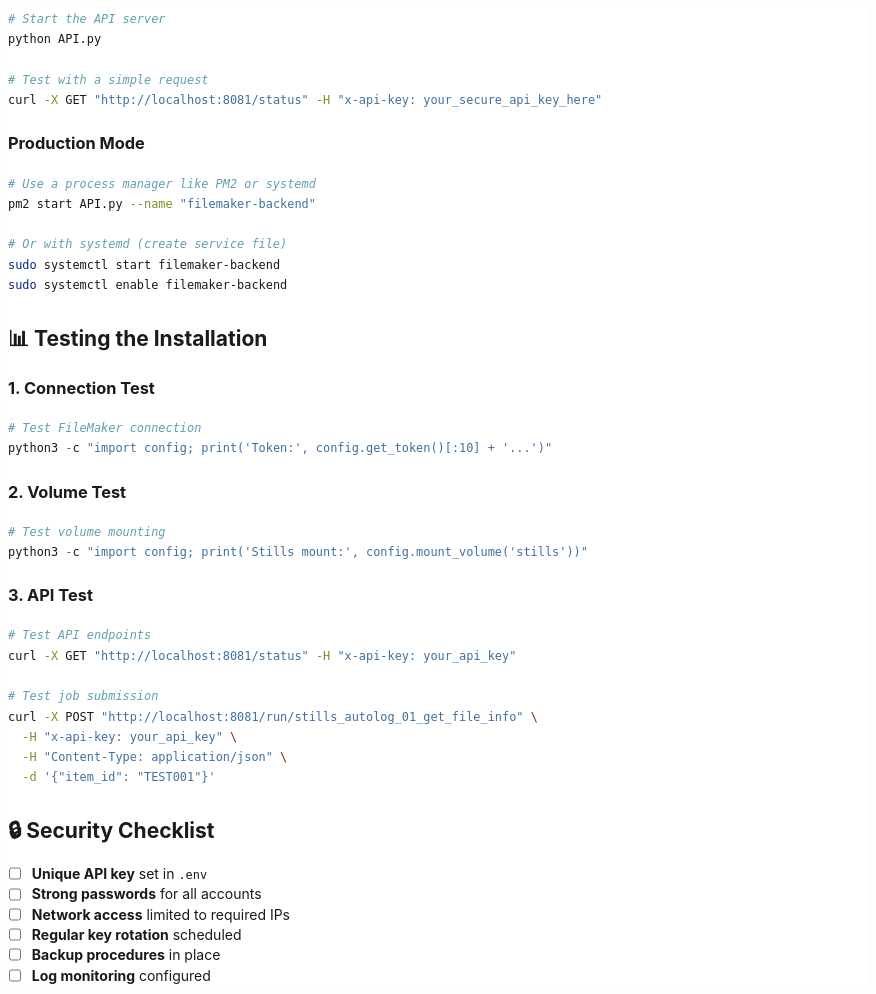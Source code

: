```bash
# Start the API server
python API.py

# Test with a simple request
curl -X GET "http://localhost:8081/status" -H "x-api-key: your_secure_api_key_here"
```

### **Production Mode**

```bash
# Use a process manager like PM2 or systemd
pm2 start API.py --name "filemaker-backend"

# Or with systemd (create service file)
sudo systemctl start filemaker-backend
sudo systemctl enable filemaker-backend
```

## 📊 **Testing the Installation**

### **1. Connection Test**

```python
# Test FileMaker connection
python3 -c "import config; print('Token:', config.get_token()[:10] + '...')"
```

### **2. Volume Test**

```python
# Test volume mounting
python3 -c "import config; print('Stills mount:', config.mount_volume('stills'))"
```

### **3. API Test**

```bash
# Test API endpoints
curl -X GET "http://localhost:8081/status" -H "x-api-key: your_api_key"

# Test job submission
curl -X POST "http://localhost:8081/run/stills_autolog_01_get_file_info" \
  -H "x-api-key: your_api_key" \
  -H "Content-Type: application/json" \
  -d '{"item_id": "TEST001"}'
```

## 🔒 **Security Checklist**

- [ ] **Unique API key** set in `.env`
- [ ] **Strong passwords** for all accounts
- [ ] **Network access** limited to required IPs
- [ ] **Regular key rotation** scheduled
- [ ] **Backup procedures** in place
- [ ] **Log monitoring** configured
